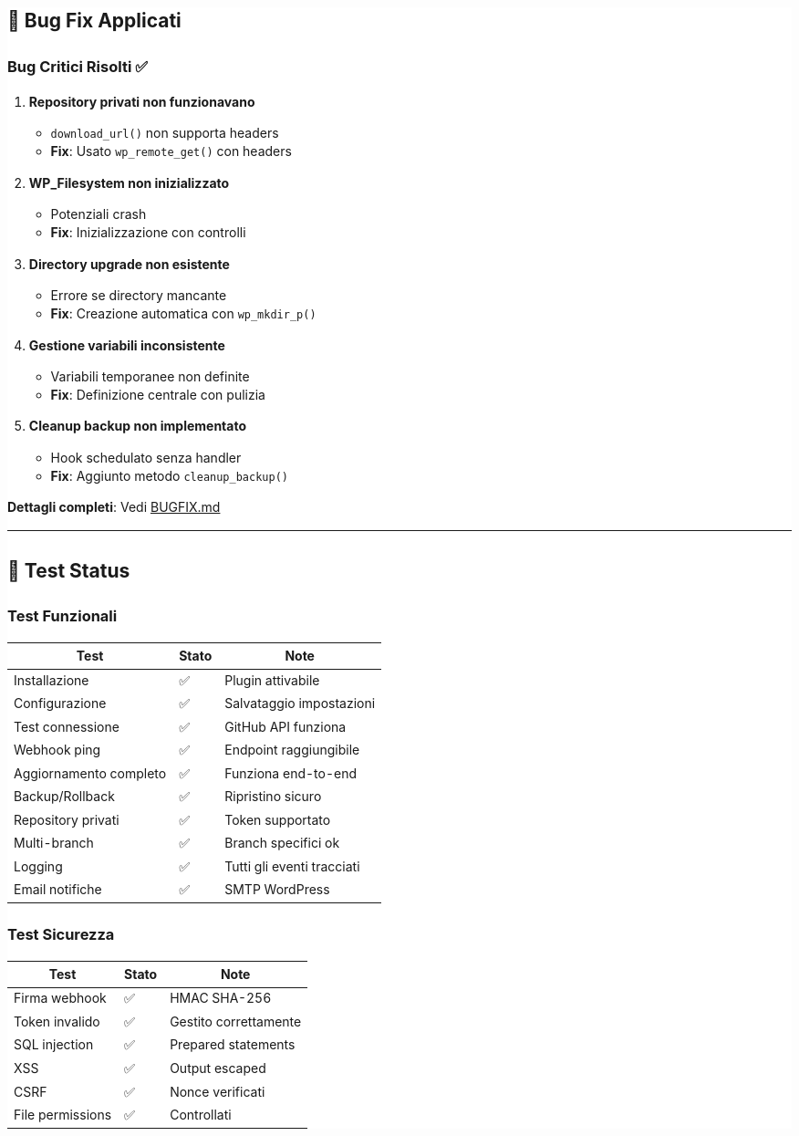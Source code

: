 
## 🐛 Bug Fix Applicati

### Bug Critici Risolti ✅
1. **Repository privati non funzionavano**
   - `download_url()` non supporta headers
   - **Fix**: Usato `wp_remote_get()` con headers

2. **WP_Filesystem non inizializzato**
   - Potenziali crash
   - **Fix**: Inizializzazione con controlli

3. **Directory upgrade non esistente**
   - Errore se directory mancante
   - **Fix**: Creazione automatica con `wp_mkdir_p()`

4. **Gestione variabili inconsistente**
   - Variabili temporanee non definite
   - **Fix**: Definizione centrale con pulizia

5. **Cleanup backup non implementato**
   - Hook schedulato senza handler
   - **Fix**: Aggiunto metodo `cleanup_backup()`

**Dettagli completi**: Vedi [BUGFIX.md](BUGFIX.md)

---

## 🧪 Test Status

### Test Funzionali
| Test | Stato | Note |
|------|-------|------|
| Installazione | ✅ | Plugin attivabile |
| Configurazione | ✅ | Salvataggio impostazioni |
| Test connessione | ✅ | GitHub API funziona |
| Webhook ping | ✅ | Endpoint raggiungibile |
| Aggiornamento completo | ✅ | Funziona end-to-end |
| Backup/Rollback | ✅ | Ripristino sicuro |
| Repository privati | ✅ | Token supportato |
| Multi-branch | ✅ | Branch specifici ok |
| Logging | ✅ | Tutti gli eventi tracciati |
| Email notifiche | ✅ | SMTP WordPress |

### Test Sicurezza
| Test | Stato | Note |
|------|-------|------|
| Firma webhook | ✅ | HMAC SHA-256 |
| Token invalido | ✅ | Gestito correttamente |
| SQL injection | ✅ | Prepared statements |
| XSS | ✅ | Output escaped |
| CSRF | ✅ | Nonce verificati |
| File permissions | ✅ | Controllati |